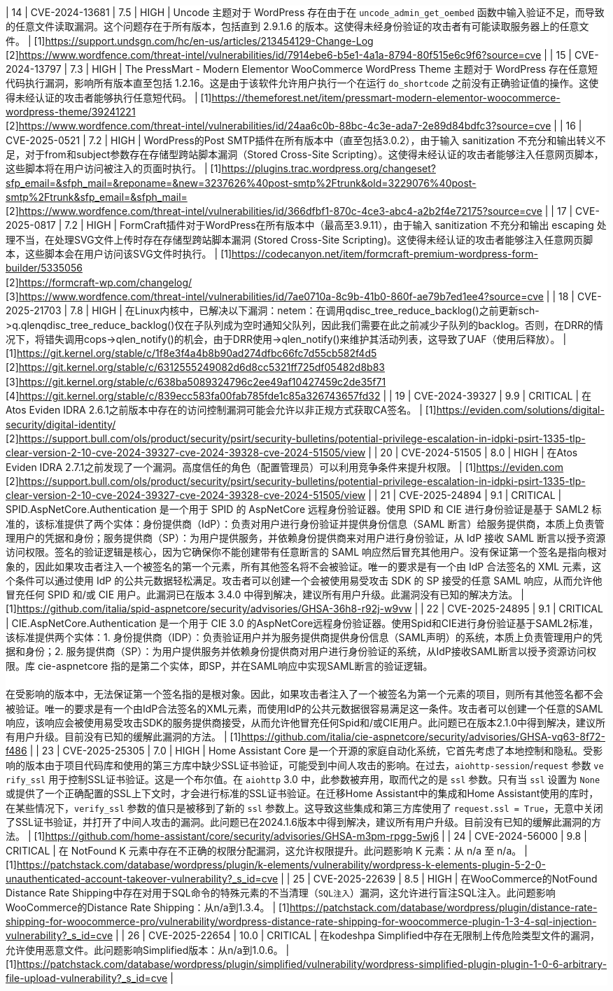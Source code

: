 | 14 | CVE-2024-13681 | 7.5  | HIGH | Uncode 主题对于 WordPress 存在由于在 `uncode_admin_get_oembed` 函数中输入验证不足，而导致的任意文件读取漏洞。这个问题存在于所有版本，包括直到 2.9.1.6 的版本。这使得未经身份验证的攻击者有可能读取服务器上的任意文件。 | [1]https://support.undsgn.com/hc/en-us/articles/213454129-Change-Log<br>[2]https://www.wordfence.com/threat-intel/vulnerabilities/id/7914ebe6-b5e1-4a1a-8794-80f515e6c9f6?source=cve |
| 15 | CVE-2024-13797 | 7.3  | HIGH | The PressMart - Modern Elementor WooCommerce WordPress Theme 主题对于 WordPress 存在任意短代码执行漏洞，影响所有版本直至包括 1.2.16。这是由于该软件允许用户执行一个在运行 `do_shortcode` 之前没有正确验证值的操作。这使得未经认证的攻击者能够执行任意短代码。 | [1]https://themeforest.net/item/pressmart-modern-elementor-woocommerce-wordpress-theme/39241221<br>[2]https://www.wordfence.com/threat-intel/vulnerabilities/id/24aa6c0b-88bc-4c3e-ada7-2e89d84bdfc3?source=cve |
| 16 | CVE-2025-0521 | 7.2  | HIGH | WordPress的Post SMTP插件在所有版本中（直至包括3.0.2），由于输入 sanitization 不充分和输出转义不足，对于from和subject参数存在存储型跨站脚本漏洞（Stored Cross-Site Scripting）。这使得未经认证的攻击者能够注入任意网页脚本，这些脚本将在用户访问被注入的页面时执行。 | [1]https://plugins.trac.wordpress.org/changeset?sfp_email=&sfph_mail=&reponame=&new=3237626%40post-smtp%2Ftrunk&old=3229076%40post-smtp%2Ftrunk&sfp_email=&sfph_mail=<br>[2]https://www.wordfence.com/threat-intel/vulnerabilities/id/366dfbf1-870c-4ce3-abc4-a2b2f4e72175?source=cve |
| 17 | CVE-2025-0817 | 7.2  | HIGH | FormCraft插件对于WordPress在所有版本中（最高至3.9.11），由于输入 sanitization 不充分和输出 escaping 处理不当，在处理SVG文件上传时存在存储型跨站脚本漏洞 (Stored Cross-Site Scripting)。这使得未经认证的攻击者能够注入任意网页脚本，这些脚本会在用户访问该SVG文件时执行。 | [1]https://codecanyon.net/item/formcraft-premium-wordpress-form-builder/5335056<br>[2]https://formcraft-wp.com/changelog/<br>[3]https://www.wordfence.com/threat-intel/vulnerabilities/id/7ae0710a-8c9b-41b0-860f-ae79b7ed1ee4?source=cve |
| 18 | CVE-2025-21703 | 7.8  | HIGH | 在Linux内核中，已解决以下漏洞：netem：在调用qdisc_tree_reduce_backlog()之前更新sch->q.qlenqdisc_tree_reduce_backlog()仅在子队列成为空时通知父队列，因此我们需要在此之前减少子队列的backlog。否则，在DRR的情况下，将错失调用cops->qlen_notify()的机会，由于DRR使用->qlen_notify()来维护其活动列表，这导致了UAF（使用后释放）。 | [1]https://git.kernel.org/stable/c/1f8e3f4a4b8b90ad274dfbc66fc7d55cb582f4d5<br>[2]https://git.kernel.org/stable/c/6312555249082d6d8cc5321ff725df05482d8b83<br>[3]https://git.kernel.org/stable/c/638ba5089324796c2ee49af10427459c2de35f71<br>[4]https://git.kernel.org/stable/c/839ecc583fa00fab785fde1c85a326743657fd32 |
| 19 | CVE-2024-39327 | 9.9  | CRITICAL | 在Atos Eviden IDRA 2.6.1之前版本中存在的访问控制漏洞可能会允许以非正规方式获取CA签名。 | [1]https://eviden.com/solutions/digital-security/digital-identity/<br>[2]https://support.bull.com/ols/product/security/psirt/security-bulletins/potential-privilege-escalation-in-idpki-psirt-1335-tlp-clear-version-2-10-cve-2024-39327-cve-2024-39328-cve-2024-51505/view |
| 20 | CVE-2024-51505 | 8.0  | HIGH | 在Atos Eviden IDRA 2.7.1之前发现了一个漏洞。高度信任的角色（配置管理员）可以利用竞争条件来提升权限。 | [1]https://eviden.com<br>[2]https://support.bull.com/ols/product/security/psirt/security-bulletins/potential-privilege-escalation-in-idpki-psirt-1335-tlp-clear-version-2-10-cve-2024-39327-cve-2024-39328-cve-2024-51505/view |
| 21 | CVE-2025-24894 | 9.1  | CRITICAL | SPID.AspNetCore.Authentication 是一个用于 SPID 的 AspNetCore 远程身份验证器。使用 SPID 和 CIE 进行身份验证是基于 SAML2 标准的，该标准提供了两个实体：身份提供商（IdP）：负责对用户进行身份验证并提供身份信息（SAML 断言）给服务提供商，本质上负责管理用户的凭据和身份；服务提供商（SP）：为用户提供服务，并依赖身份提供商来对用户进行身份验证，从 IdP 接收 SAML 断言以授予资源访问权限。签名的验证逻辑是核心，因为它确保你不能创建带有任意断言的 SAML 响应然后冒充其他用户。没有保证第一个签名是指向根对象的，因此如果攻击者注入一个被签名的第一个元素，所有其他签名将不会被验证。唯一的要求是有一个由 IdP 合法签名的 XML 元素，这个条件可以通过使用 IdP 的公共元数据轻松满足。攻击者可以创建一个会被使用易受攻击 SDK 的 SP 接受的任意 SAML 响应，从而允许他冒充任何 SPID 和/或 CIE 用户。此漏洞已在版本 3.4.0 中得到解决，建议所有用户升级。此漏洞没有已知的解决方法。 | [1]https://github.com/italia/spid-aspnetcore/security/advisories/GHSA-36h8-r92j-w9vw |
| 22 | CVE-2025-24895 | 9.1  | CRITICAL | CIE.AspNetCore.Authentication 是一个用于 CIE 3.0 的AspNetCore远程身份验证器。使用Spid和CIE进行身份验证基于SAML2标准，该标准提供两个实体：1. 身份提供商（IDP）：负责验证用户并为服务提供商提供身份信息（SAML声明）的系统，本质上负责管理用户的凭据和身份；2. 服务提供商（SP）：为用户提供服务并依赖身份提供商对用户进行身份验证的系统，从IdP接收SAML断言以授予资源访问权限。库 cie-aspnetcore 指的是第二个实体，即SP，并在SAML响应中实现SAML断言的验证逻辑。<br><br>在受影响的版本中，无法保证第一个签名指的是根对象。因此，如果攻击者注入了一个被签名为第一个元素的项目，则所有其他签名都不会被验证。唯一的要求是有一个由IdP合法签名的XML元素，而使用IdP的公共元数据很容易满足这一条件。攻击者可以创建一个任意的SAML响应，该响应会被使用易受攻击SDK的服务提供商接受，从而允许他冒充任何Spid和/或CIE用户。此问题已在版本2.1.0中得到解决，建议所有用户升级。目前没有已知的缓解此漏洞的方法。 | [1]https://github.com/italia/cie-aspnetcore/security/advisories/GHSA-vq63-8f72-f486 |
| 23 | CVE-2025-25305 | 7.0  | HIGH | Home Assistant Core 是一个开源的家庭自动化系统，它首先考虑了本地控制和隐私。受影响的版本由于项目代码库和使用的第三方库中缺少SSL证书验证，可能受到中间人攻击的影响。在过去，`aiohttp-session`/`request` 参数 `verify_ssl` 用于控制SSL证书验证。这是一个布尔值。在 `aiohttp` 3.0 中，此参数被弃用，取而代之的是 `ssl` 参数。只有当 `ssl` 设置为 `None` 或提供了一个正确配置的SSL上下文时，才会进行标准的SSL证书验证。在迁移Home Assistant中的集成和Home Assistant使用的库时，在某些情况下，`verify_ssl` 参数的值只是被移到了新的 `ssl` 参数上。这导致这些集成和第三方库使用了 `request.ssl = True`，无意中关闭了SSL证书验证，并打开了中间人攻击的漏洞。此问题已在2024.1.6版本中得到解决，建议所有用户升级。目前没有已知的缓解此漏洞的方法。 | [1]https://github.com/home-assistant/core/security/advisories/GHSA-m3pm-rpgg-5wj6 |
| 24 | CVE-2024-56000 | 9.8  | CRITICAL | 在 NotFound K 元素中存在不正确的权限分配漏洞，这允许权限提升。此问题影响 K 元素：从 n/a 至 n/a。 | [1]https://patchstack.com/database/wordpress/plugin/k-elements/vulnerability/wordpress-k-elements-plugin-5-2-0-unauthenticated-account-takeover-vulnerability?_s_id=cve |
| 25 | CVE-2025-22639 | 8.5  | HIGH | 在WooCommerce的NotFound Distance Rate Shipping中存在对用于SQL命令的特殊元素的不当清理（`SQL注入`）漏洞，这允许进行盲注SQL注入。此问题影响WooCommerce的Distance Rate Shipping：从n/a到1.3.4。 | [1]https://patchstack.com/database/wordpress/plugin/distance-rate-shipping-for-woocommerce-pro/vulnerability/wordpress-distance-rate-shipping-for-woocommerce-plugin-1-3-4-sql-injection-vulnerability?_s_id=cve |
| 26 | CVE-2025-22654 | 10.0  | CRITICAL | 在kodeshpa Simplified中存在无限制上传危险类型文件的漏洞，允许使用恶意文件。此问题影响Simplified版本：从n/a到1.0.6。 | [1]https://patchstack.com/database/wordpress/plugin/simplified/vulnerability/wordpress-simplified-plugin-plugin-1-0-6-arbitrary-file-upload-vulnerability?_s_id=cve |